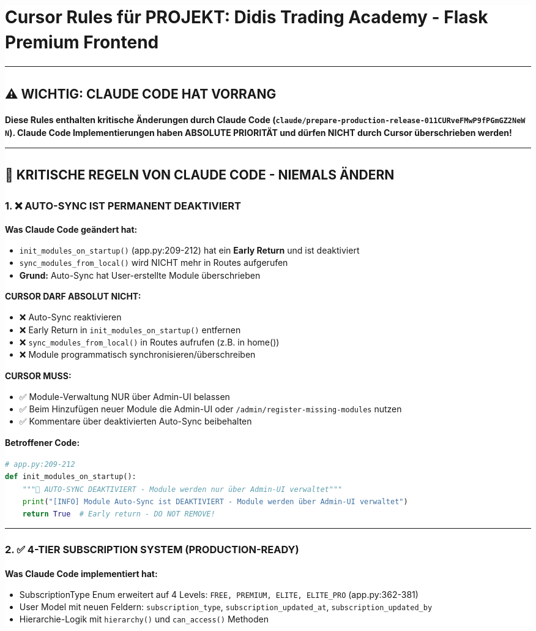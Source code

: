 # Cursor Rules für PROJEKT: Didis Trading Academy - Flask Premium Frontend

---

## ⚠️ **WICHTIG: CLAUDE CODE HAT VORRANG**

**Diese Rules enthalten kritische Änderungen durch Claude Code (`claude/prepare-production-release-011CURveFMwP9fPGmGZ2NeWN`).
Claude Code Implementierungen haben ABSOLUTE PRIORITÄT und dürfen NICHT durch Cursor überschrieben werden!**

---

## 🚨 **KRITISCHE REGELN VON CLAUDE CODE - NIEMALS ÄNDERN**

### 1. ❌ AUTO-SYNC IST PERMANENT DEAKTIVIERT

**Was Claude Code geändert hat:**
- `init_modules_on_startup()` (app.py:209-212) hat ein **Early Return** und ist deaktiviert
- `sync_modules_from_local()` wird NICHT mehr in Routes aufgerufen
- **Grund:** Auto-Sync hat User-erstellte Module überschrieben

**CURSOR DARF ABSOLUT NICHT:**
- ❌ Auto-Sync reaktivieren
- ❌ Early Return in `init_modules_on_startup()` entfernen
- ❌ `sync_modules_from_local()` in Routes aufrufen (z.B. in home())
- ❌ Module programmatisch synchronisieren/überschreiben

**CURSOR MUSS:**
- ✅ Module-Verwaltung NUR über Admin-UI belassen
- ✅ Beim Hinzufügen neuer Module die Admin-UI oder `/admin/register-missing-modules` nutzen
- ✅ Kommentare über deaktivierten Auto-Sync beibehalten

**Betroffener Code:**
```python
# app.py:209-212
def init_modules_on_startup():
    """🚀 AUTO-SYNC DEAKTIVIERT - Module werden nur über Admin-UI verwaltet"""
    print("[INFO] Module Auto-Sync ist DEAKTIVIERT - Module werden über Admin-UI verwaltet")
    return True  # Early return - DO NOT REMOVE!
```

---

### 2. ✅ 4-TIER SUBSCRIPTION SYSTEM (PRODUCTION-READY)

**Was Claude Code implementiert hat:**
- SubscriptionType Enum erweitert auf 4 Levels: `FREE, PREMIUM, ELITE, ELITE_PRO` (app.py:362-381)
- User Model mit neuen Feldern: `subscription_type`, `subscription_updated_at`, `subscription_updated_by`
- Hierarchie-Logik mit `hierarchy()` und `can_access()` Methoden
